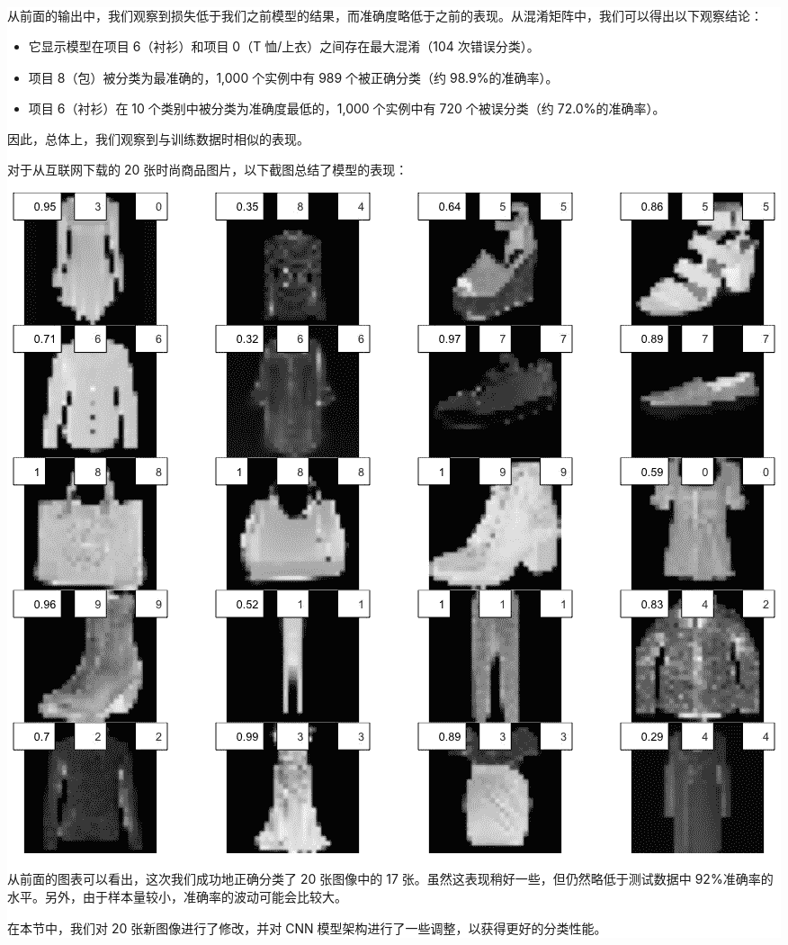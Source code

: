 从前面的输出中，我们观察到损失低于我们之前模型的结果，而准确度略低于之前的表现。从混淆矩阵中，我们可以得出以下观察结论：

+   它显示模型在项目 6（衬衫）和项目 0（T 恤/上衣）之间存在最大混淆（104 次错误分类）。

+   项目 8（包）被分类为最准确的，1,000 个实例中有 989 个被正确分类（约 98.9%的准确率）。

+   项目 6（衬衫）在 10 个类别中被分类为准确度最低的，1,000 个实例中有 720 个被误分类（约 72.0%的准确率）。

因此，总体上，我们观察到与训练数据时相似的表现。

对于从互联网下载的 20 张时尚商品图片，以下截图总结了模型的表现：

![](img/dfb34d18-652e-478c-a156-d52b01e6da0a.png)

从前面的图表可以看出，这次我们成功地正确分类了 20 张图像中的 17 张。虽然这表现稍好一些，但仍然略低于测试数据中 92%准确率的水平。另外，由于样本量较小，准确率的波动可能会比较大。

在本节中，我们对 20 张新图像进行了修改，并对 CNN 模型架构进行了一些调整，以获得更好的分类性能。
